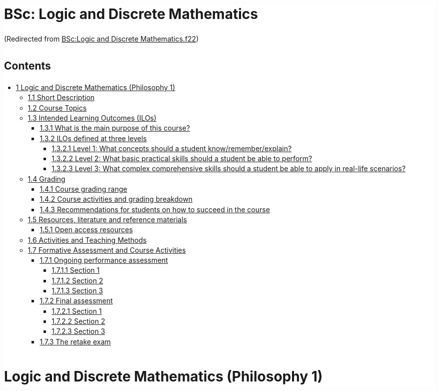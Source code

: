 






BSc: Logic and Discrete Mathematics
===================================



(Redirected from [BSc:Logic and Discrete Mathematics.f22](/index.php?title=BSc:Logic_and_Discrete_Mathematics.f22&redirect=no "BSc:Logic and Discrete Mathematics.f22"))


Contents
--------


* [1 Logic and Discrete Mathematics (Philosophy 1)](#Logic_and_Discrete_Mathematics_.28Philosophy_1.29)
	+ [1.1 Short Description](#Short_Description)
	+ [1.2 Course Topics](#Course_Topics)
	+ [1.3 Intended Learning Outcomes (ILOs)](#Intended_Learning_Outcomes_.28ILOs.29)
		- [1.3.1 What is the main purpose of this course?](#What_is_the_main_purpose_of_this_course.3F)
		- [1.3.2 ILOs defined at three levels](#ILOs_defined_at_three_levels)
			* [1.3.2.1 Level 1: What concepts should a student know/remember/explain?](#Level_1:_What_concepts_should_a_student_know.2Fremember.2Fexplain.3F)
			* [1.3.2.2 Level 2: What basic practical skills should a student be able to perform?](#Level_2:_What_basic_practical_skills_should_a_student_be_able_to_perform.3F)
			* [1.3.2.3 Level 3: What complex comprehensive skills should a student be able to apply in real-life scenarios?](#Level_3:_What_complex_comprehensive_skills_should_a_student_be_able_to_apply_in_real-life_scenarios.3F)
	+ [1.4 Grading](#Grading)
		- [1.4.1 Course grading range](#Course_grading_range)
		- [1.4.2 Course activities and grading breakdown](#Course_activities_and_grading_breakdown)
		- [1.4.3 Recommendations for students on how to succeed in the course](#Recommendations_for_students_on_how_to_succeed_in_the_course)
	+ [1.5 Resources, literature and reference materials](#Resources.2C_literature_and_reference_materials)
		- [1.5.1 Open access resources](#Open_access_resources)
	+ [1.6 Activities and Teaching Methods](#Activities_and_Teaching_Methods)
	+ [1.7 Formative Assessment and Course Activities](#Formative_Assessment_and_Course_Activities)
		- [1.7.1 Ongoing performance assessment](#Ongoing_performance_assessment)
			* [1.7.1.1 Section 1](#Section_1)
			* [1.7.1.2 Section 2](#Section_2)
			* [1.7.1.3 Section 3](#Section_3)
		- [1.7.2 Final assessment](#Final_assessment)
			* [1.7.2.1 Section 1](#Section_1_2)
			* [1.7.2.2 Section 2](#Section_2_2)
			* [1.7.2.3 Section 3](#Section_3_2)
		- [1.7.3 The retake exam](#The_retake_exam)



Logic and Discrete Mathematics (Philosophy 1)
=============================================
